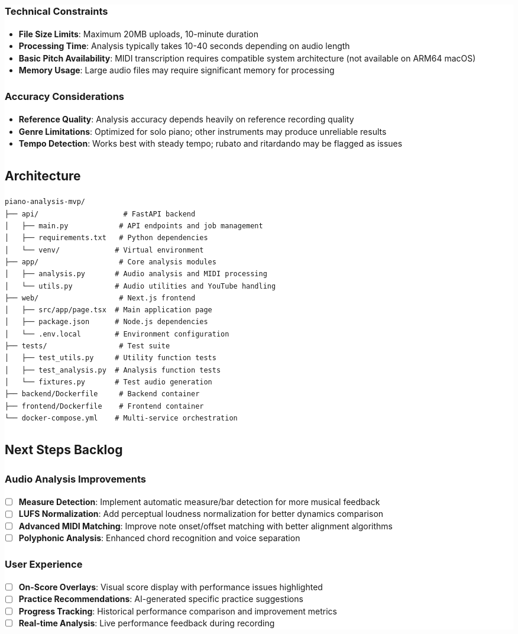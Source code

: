 ### Technical Constraints
- **File Size Limits**: Maximum 20MB uploads, 10-minute duration
- **Processing Time**: Analysis typically takes 10-40 seconds depending on audio length
- **Basic Pitch Availability**: MIDI transcription requires compatible system architecture (not available on ARM64 macOS)
- **Memory Usage**: Large audio files may require significant memory for processing

### Accuracy Considerations
- **Reference Quality**: Analysis accuracy depends heavily on reference recording quality
- **Genre Limitations**: Optimized for solo piano; other instruments may produce unreliable results
- **Tempo Detection**: Works best with steady tempo; rubato and ritardando may be flagged as issues

## Architecture

```
piano-analysis-mvp/
├── api/                    # FastAPI backend
│   ├── main.py            # API endpoints and job management
│   ├── requirements.txt   # Python dependencies
│   └── venv/             # Virtual environment
├── app/                   # Core analysis modules
│   ├── analysis.py       # Audio analysis and MIDI processing
│   └── utils.py          # Audio utilities and YouTube handling
├── web/                   # Next.js frontend
│   ├── src/app/page.tsx  # Main application page
│   ├── package.json      # Node.js dependencies
│   └── .env.local        # Environment configuration
├── tests/                 # Test suite
│   ├── test_utils.py     # Utility function tests
│   ├── test_analysis.py  # Analysis function tests
│   └── fixtures.py       # Test audio generation
├── backend/Dockerfile     # Backend container
├── frontend/Dockerfile    # Frontend container
└── docker-compose.yml    # Multi-service orchestration
```

## Next Steps Backlog

### Audio Analysis Improvements
- [ ] **Measure Detection**: Implement automatic measure/bar detection for more musical feedback
- [ ] **LUFS Normalization**: Add perceptual loudness normalization for better dynamics comparison
- [ ] **Advanced MIDI Matching**: Improve note onset/offset matching with better alignment algorithms
- [ ] **Polyphonic Analysis**: Enhanced chord recognition and voice separation

### User Experience
- [ ] **On-Score Overlays**: Visual score display with performance issues highlighted
- [ ] **Practice Recommendations**: AI-generated specific practice suggestions
- [ ] **Progress Tracking**: Historical performance comparison and improvement metrics
- [ ] **Real-time Analysis**: Live performance feedback during recording
